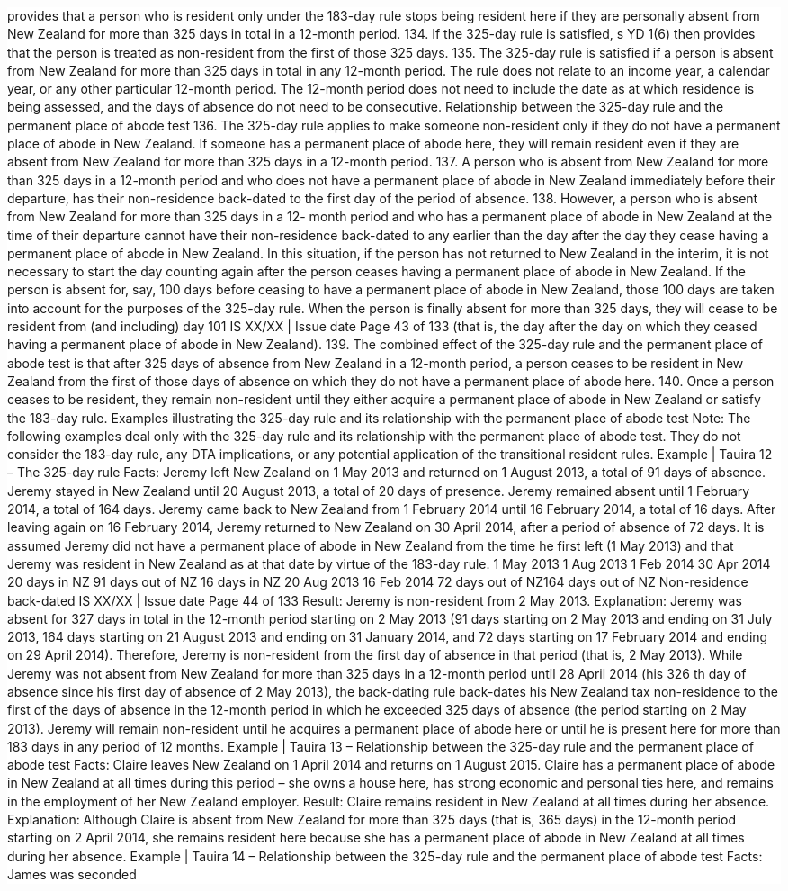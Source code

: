 provides that a person who is resident only under the 183-day rule stops being resident here if they are personally absent from New Zealand for more than 325 days in total in a 12-month period. 134. If the 325-day rule is satisfied, s YD 1(6) then provides that the person is treated as non-resident from the first of those 325 days. 135. The 325-day rule is satisfied if a person is absent from New Zealand for more than 325 days in total in any 12-month period. The rule does not relate to an income year, a calendar year, or any other particular 12-month period. The 12-month period does not need to include the date as at which residence is being assessed, and the days of absence do not need to be consecutive. Relationship between the 325-day rule and the permanent place of abode test 136. The 325-day rule applies to make someone non-resident only if they do not have a permanent place of abode in New Zealand. If someone has a permanent place of abode here, they will remain resident even if they are absent from New Zealand for more than 325 days in a 12-month period. 137. A person who is absent from New Zealand for more than 325 days in a 12-month period and who does not have a permanent place of abode in New Zealand immediately before their departure, has their non-residence back-dated to the first day of the period of absence. 138. However, a person who is absent from New Zealand for more than 325 days in a 12- month period and who has a permanent place of abode in New Zealand at the time of their departure cannot have their non-residence back-dated to any earlier than the day after the day they cease having a permanent place of abode in New Zealand. In this situation, if the person has not returned to New Zealand in the interim, it is not necessary to start the day counting again after the person ceases having a permanent place of abode in New Zealand. If the person is absent for, say, 100 days before ceasing to have a permanent place of abode in New Zealand, those 100 days are taken into account for the purposes of the 325-day rule. When the person is finally absent for more than 325 days, they will cease to be resident from (and including) day 101 IS XX/XX | Issue date Page 43 of 133 (that is, the day after the day on which they ceased having a permanent place of abode in New Zealand). 139. The combined effect of the 325-day rule and the permanent place of abode test is that after 325 days of absence from New Zealand in a 12-month period, a person ceases to be resident in New Zealand from the first of those days of absence on which they do not have a permanent place of abode here. 140. Once a person ceases to be resident, they remain non-resident until they either acquire a permanent place of abode in New Zealand or satisfy the 183-day rule. Examples illustrating the 325-day rule and its relationship with the permanent place of abode test Note: The following examples deal only with the 325-day rule and its relationship with the permanent place of abode test. They do not consider the 183-day rule, any DTA implications, or any potential application of the transitional resident rules. Example | Tauira 12 – The 325-day rule Facts: Jeremy left New Zealand on 1 May 2013 and returned on 1 August 2013, a total of 91 days of absence. Jeremy stayed in New Zealand until 20 August 2013, a total of 20 days of presence. Jeremy remained absent until 1 February 2014, a total of 164 days. Jeremy came back to New Zealand from 1 February 2014 until 16 February 2014, a total of 16 days. After leaving again on 16 February 2014, Jeremy returned to New Zealand on 30 April 2014, after a period of absence of 72 days. It is assumed Jeremy did not have a permanent place of abode in New Zealand from the time he first left (1 May 2013) and that Jeremy was resident in New Zealand as at that date by virtue of the 183-day rule. 1 May 2013 1 Aug 2013 1 Feb 2014 30 Apr 2014 20 days in NZ 91 days out of NZ 16 days in NZ 20 Aug 2013 16 Feb 2014 72 days out of NZ164 days out of NZ Non-residence back-dated IS XX/XX | Issue date Page 44 of 133 Result: Jeremy is non-resident from 2 May 2013. Explanation: Jeremy was absent for 327 days in total in the 12-month period starting on 2 May 2013 (91 days starting on 2 May 2013 and ending on 31 July 2013, 164 days starting on 21 August 2013 and ending on 31 January 2014, and 72 days starting on 17 February 2014 and ending on 29 April 2014). Therefore, Jeremy is non-resident from the first day of absence in that period (that is, 2 May 2013). While Jeremy was not absent from New Zealand for more than 325 days in a 12-month period until 28 April 2014 (his 326 th day of absence since his first day of absence of 2 May 2013), the back-dating rule back-dates his New Zealand tax non-residence to the first of the days of absence in the 12-month period in which he exceeded 325 days of absence (the period starting on 2 May 2013). Jeremy will remain non-resident until he acquires a permanent place of abode here or until he is present here for more than 183 days in any period of 12 months. Example | Tauira 13 – Relationship between the 325-day rule and the permanent place of abode test Facts: Claire leaves New Zealand on 1 April 2014 and returns on 1 August 2015. Claire has a permanent place of abode in New Zealand at all times during this period – she owns a house here, has strong economic and personal ties here, and remains in the employment of her New Zealand employer. Result: Claire remains resident in New Zealand at all times during her absence. Explanation: Although Claire is absent from New Zealand for more than 325 days (that is, 365 days) in the 12-month period starting on 2 April 2014, she remains resident here because she has a permanent place of abode in New Zealand at all times during her absence. Example | Tauira 14 – Relationship between the 325-day rule and the permanent place of abode test Facts: James was seconded